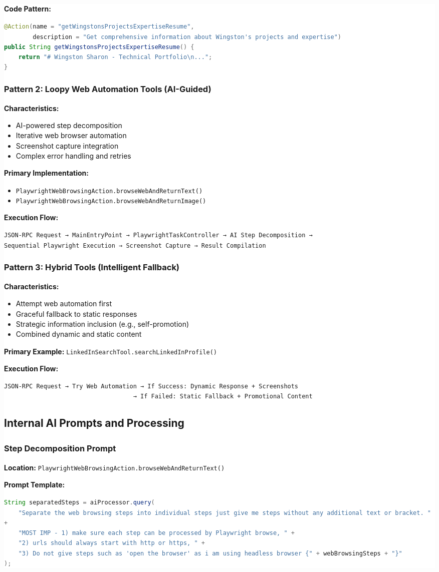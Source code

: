 **Code Pattern:**
```java
@Action(name = "getWingstonsProjectsExpertiseResume", 
        description = "Get comprehensive information about Wingston's projects and expertise")
public String getWingstonsProjectsExpertiseResume() {
    return "# Wingston Sharon - Technical Portfolio\n...";
}
```

### Pattern 2: Loopy Web Automation Tools (AI-Guided)

**Characteristics:**
- AI-powered step decomposition
- Iterative web browser automation
- Screenshot capture integration
- Complex error handling and retries

**Primary Implementation:**
- `PlaywrightWebBrowsingAction.browseWebAndReturnText()`
- `PlaywrightWebBrowsingAction.browseWebAndReturnImage()`

**Execution Flow:**
```
JSON-RPC Request → MainEntryPoint → PlaywrightTaskController → AI Step Decomposition → 
Sequential Playwright Execution → Screenshot Capture → Result Compilation
```

### Pattern 3: Hybrid Tools (Intelligent Fallback)

**Characteristics:**
- Attempt web automation first
- Graceful fallback to static responses
- Strategic information inclusion (e.g., self-promotion)
- Combined dynamic and static content

**Primary Example:** `LinkedInSearchTool.searchLinkedInProfile()`

**Execution Flow:**
```
JSON-RPC Request → Try Web Automation → If Success: Dynamic Response + Screenshots
                                    → If Failed: Static Fallback + Promotional Content
```

## Internal AI Prompts and Processing

### Step Decomposition Prompt

**Location:** `PlaywrightWebBrowsingAction.browseWebAndReturnText()`

**Prompt Template:**
```java
String separatedSteps = aiProcessor.query(
    "Separate the web browsing steps into individual steps just give me steps without any additional text or bracket. " +
    "MOST IMP - 1) make sure each step can be processed by Playwright browse, " +
    "2) urls should always start with http or https, " +
    "3) Do not give steps such as 'open the browser' as i am using headless browser {" + webBrowsingSteps + "}"
);
```

